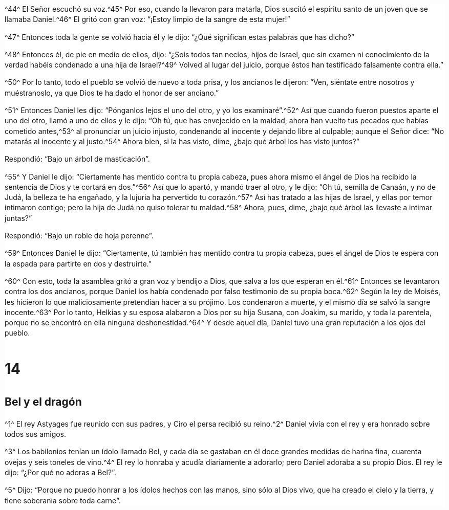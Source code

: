 ^44^ El Señor escuchó su voz.^45^ Por eso, cuando la llevaron para matarla, Dios suscitó el espíritu santo de un joven que se llamaba Daniel.^46^ El gritó con gran voz: “¡Estoy limpio de la sangre de esta mujer!”

^47^ Entonces toda la gente se volvió hacia él y le dijo: “¿Qué significan estas palabras que has dicho?”

^48^ Entonces él, de pie en medio de ellos, dijo: “¿Sois todos tan necios, hijos de Israel, que sin examen ni conocimiento de la verdad habéis condenado a una hija de Israel?^49^ Volved al lugar del juicio, porque éstos han testificado falsamente contra ella.”

^50^ Por lo tanto, todo el pueblo se volvió de nuevo a toda prisa, y los ancianos le dijeron: “Ven, siéntate entre nosotros y muéstranoslo, ya que Dios te ha dado el honor de ser anciano.”

^51^ Entonces Daniel les dijo: “Pónganlos lejos el uno del otro, y yo los examinaré”.^52^ Así que cuando fueron puestos aparte el uno del otro, llamó a uno de ellos y le dijo: “Oh tú, que has envejecido en la maldad, ahora han vuelto tus pecados que habías cometido antes,^53^ al pronunciar un juicio injusto, condenando al inocente y dejando libre al culpable; aunque el Señor dice: “No matarás al inocente y al justo.^54^ Ahora bien, si la has visto, dime, ¿bajo qué árbol los has visto juntos?”

Respondió: “Bajo un árbol de masticación”.

^55^ Y Daniel le dijo: “Ciertamente has mentido contra tu propia cabeza, pues ahora mismo el ángel de Dios ha recibido la sentencia de Dios y te cortará en dos.”^56^ Así que lo apartó, y mandó traer al otro, y le dijo: “Oh tú, semilla de Canaán, y no de Judá, la belleza te ha engañado, y la lujuria ha pervertido tu corazón.^57^ Así has tratado a las hijas de Israel, y ellas por temor intimaron contigo; pero la hija de Judá no quiso tolerar tu maldad.^58^ Ahora, pues, dime, ¿bajo qué árbol las llevaste a intimar juntas?”

Respondió: “Bajo un roble de hoja perenne”.

^59^ Entonces Daniel le dijo: “Ciertamente, tú también has mentido contra tu propia cabeza, pues el ángel de Dios te espera con la espada para partirte en dos y destruirte.”

^60^ Con esto, toda la asamblea gritó a gran voz y bendijo a Dios, que salva a los que esperan en él.^61^ Entonces se levantaron contra los dos ancianos, porque Daniel los había condenado por falso testimonio de su propia boca.^62^ Según la ley de Moisés, les hicieron lo que maliciosamente pretendían hacer a su prójimo. Los condenaron a muerte, y el mismo día se salvó la sangre inocente.^63^ Por lo tanto, Helkias y su esposa alabaron a Dios por su hija Susana, con Joakim, su marido, y toda la parentela, porque no se encontró en ella ninguna deshonestidad.^64^ Y desde aquel día, Daniel tuvo una gran reputación a los ojos del pueblo.

# 14
## Bel y el dragón
^1^ El rey Astyages fue reunido con sus padres, y Ciro el persa recibió su reino.^2^ Daniel vivía con el rey y era honrado sobre todos sus amigos.

^3^ Los babilonios tenían un ídolo llamado Bel, y cada día se gastaban en él doce grandes medidas de harina fina, cuarenta ovejas y seis toneles de vino.^4^ El rey lo honraba y acudía diariamente a adorarlo; pero Daniel adoraba a su propio Dios. El rey le dijo: “¿Por qué no adoras a Bel?”.

^5^ Dijo: “Porque no puedo honrar a los ídolos hechos con las manos, sino sólo al Dios vivo, que ha creado el cielo y la tierra, y tiene soberanía sobre toda carne”.
